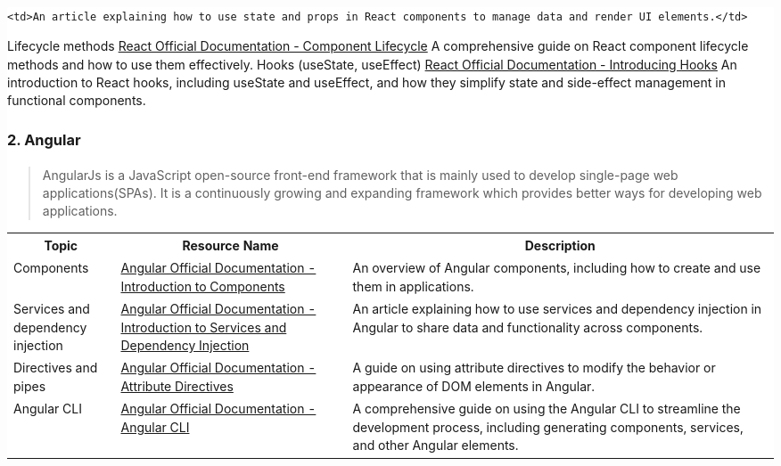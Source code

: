     <td>An article explaining how to use state and props in React components to manage data and render UI elements.</td>
  </tr>
  <tr>
    <td>Lifecycle methods</td>
    <td><a href="https://reactjs.org/docs/react-component.html#the-component-lifecycle">React Official Documentation - Component Lifecycle</a></td>
    <td>A comprehensive guide on React component lifecycle methods and how to use them effectively.</td>
  </tr>
  <tr>
    <td>Hooks (useState, useEffect)</td>
    <td><a href="https://reactjs.org/docs/hooks-intro.html">React Official Documentation - Introducing Hooks</a></td>
    <td>An introduction to React hooks, including useState and useEffect, and how they simplify state and side-effect management in functional components.</td>
  </tr>
</table>

### 2. Angular 
>  AngularJs is a JavaScript open-source front-end framework that is mainly used to develop single-page web applications(SPAs). It is a continuously growing and expanding framework which provides better ways for developing web applications.

<table width="100%">
  <tr>
    <th>Topic</th>
    <th>Resource Name</th>
    <th>Description</th>
  </tr>
  <tr>
    <td>Components</td>
    <td><a href="https://angular.io/guide/architecture-components">Angular Official Documentation - Introduction to Components</a></td>
    <td>An overview of Angular components, including how to create and use them in applications.</td>
  </tr>
  <tr>
    <td>Services and dependency injection</td>
    <td><a href="https://angular.io/guide/architecture-services">Angular Official Documentation - Introduction to Services and Dependency Injection</a></td>
    <td>An article explaining how to use services and dependency injection in Angular to share data and functionality across components.</td>
  </tr>
  <tr>
    <td>Directives and pipes</td>
    <td><a href="https://angular.io/guide/attribute-directives">Angular Official Documentation - Attribute Directives</a></td>
    <td>A guide on using attribute directives to modify the behavior or appearance of DOM elements in Angular.</td>
  </tr>
  <tr>
    <td>Angular CLI</td>
    <td><a href="https://angular.io/cli">Angular Official Documentation - Angular CLI</a></td>
    <td>A comprehensive guide on using the Angular CLI to streamline the development process, including generating components, services, and other Angular elements.</td>
  </tr>
</table>
